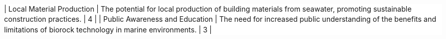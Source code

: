 | Local Material Production               | The potential for local production of building materials from seawater, promoting sustainable construction practices.                      |           4 |
| Public Awareness and Education          | The need for increased public understanding of the benefits and limitations of biorock technology in marine environments.                  |           3 |